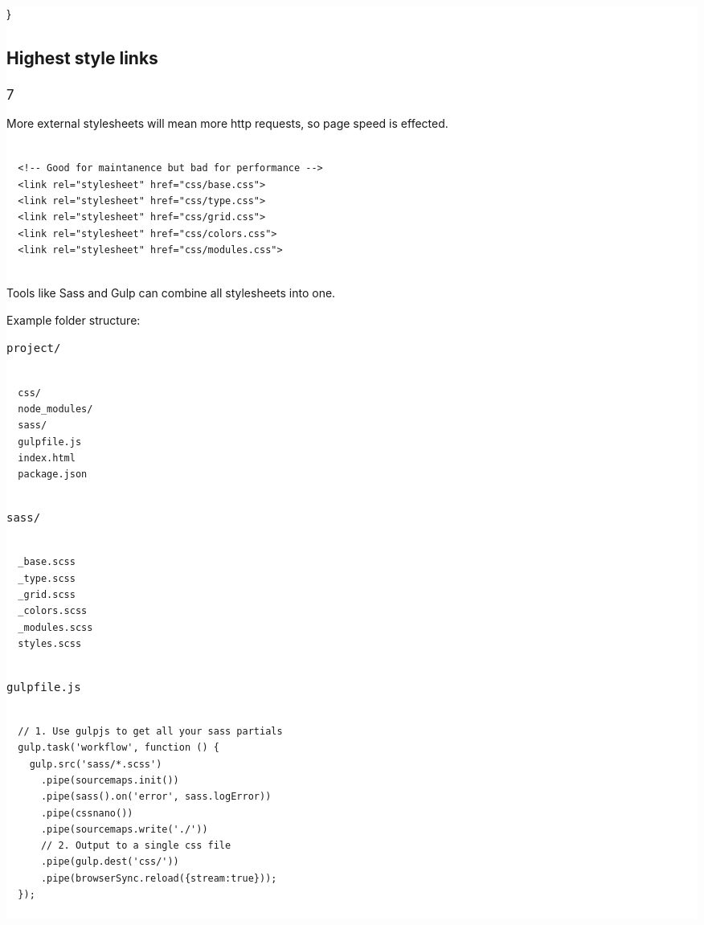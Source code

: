  }
</code>
</pre>

## <a name="heading-11"></a> Highest style links

<big>7</big>

More external stylesheets will mean more http requests, so page speed is effected.

<pre><code>
  &lt;!-- Good for maintanence but bad for performance --&gt;
  &lt;link rel="stylesheet" href="css/base.css"&gt;
  &lt;link rel="stylesheet" href="css/type.css"&gt;
  &lt;link rel="stylesheet" href="css/grid.css"&gt;
  &lt;link rel="stylesheet" href="css/colors.css"&gt;
  &lt;link rel="stylesheet" href="css/modules.css"&gt;
</code>
</pre>

Tools like Sass and Gulp can combine all stylesheets into one.

Example folder structure:

<kbd>project/</kbd>

<pre><code>
  css/
  node_modules/
  sass/
  gulpfile.js
  index.html
  package.json
</code>
</pre>

<kbd>sass/</kbd>

<pre><code>
  _base.scss
  _type.scss
  _grid.scss
  _colors.scss
  _modules.scss
  styles.scss
</code>
</pre>

<kbd>gulpfile.js</kbd>

<pre><code>
  // 1. Use gulpjs to get all your sass partials
  gulp.task('workflow', function () {
    gulp.src('sass/*.scss')
      .pipe(sourcemaps.init())
      .pipe(sass().on('error', sass.logError))
      .pipe(cssnano())
      .pipe(sourcemaps.write('./'))
      // 2. Output to a single css file
      .pipe(gulp.dest('css/'))
      .pipe(browserSync.reload({stream:true}));
  });
</code>
</pre>
